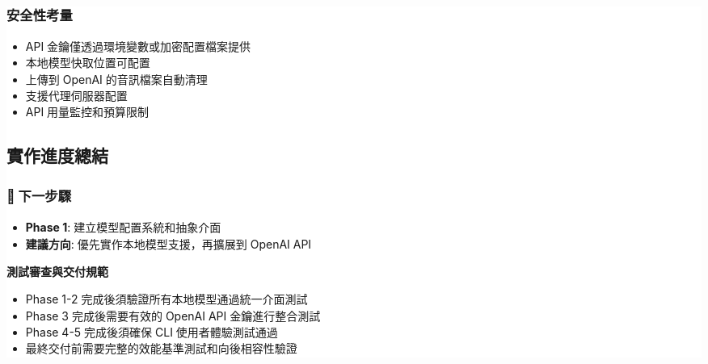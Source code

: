 ### 安全性考量

- API 金鑰僅透過環境變數或加密配置檔案提供
- 本地模型快取位置可配置
- 上傳到 OpenAI 的音訊檔案自動清理
- 支援代理伺服器配置
- API 用量監控和預算限制

## 實作進度總結

### 🔄 下一步驟
- **Phase 1**: 建立模型配置系統和抽象介面
- **建議方向**: 優先實作本地模型支援，再擴展到 OpenAI API

**測試審查與交付規範**
- Phase 1-2 完成後須驗證所有本地模型通過統一介面測試
- Phase 3 完成後需要有效的 OpenAI API 金鑰進行整合測試
- Phase 4-5 完成後須確保 CLI 使用者體驗測試通過
- 最終交付前需要完整的效能基準測試和向後相容性驗證
